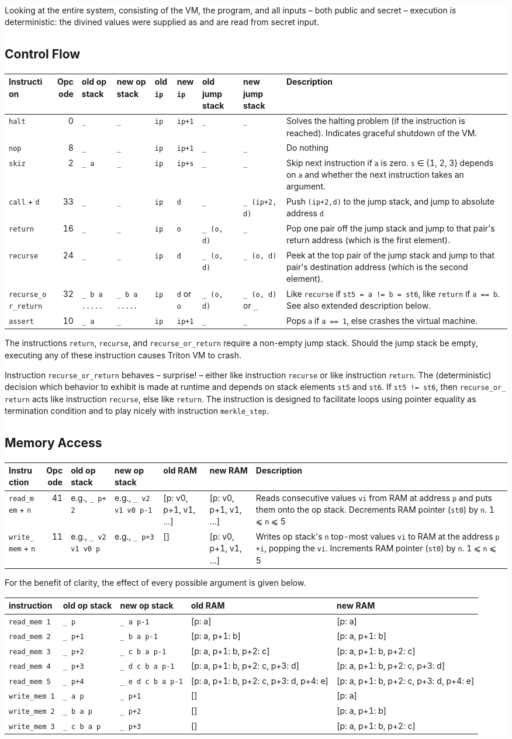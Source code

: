 Looking at the entire system, consisting of the VM, the program, and all inputs – both public and secret – execution _is_ deterministic:
the divined values were supplied as and are read from secret input.

## Control Flow

| Instruction         | Opcode | old op stack  | new op stack  | old `ip` | new `ip`   | old jump stack | new jump stack    | Description                                                                                                              |
|:--------------------|-------:|:--------------|:--------------|:---------|:-----------|:---------------|:------------------|:-------------------------------------------------------------------------------------------------------------------------|
| `halt`              |      0 | `_`           | `_`           | `ip`     | `ip+1`     | `_`            | `_`               | Solves the halting problem (if the instruction is reached). Indicates graceful shutdown of the VM.                       |
| `nop`               |      8 | `_`           | `_`           | `ip`     | `ip+1`     | `_`            | `_`               | Do nothing                                                                                                               |
| `skiz`              |      2 | `_ a`         | `_`           | `ip`     | `ip+s`     | `_`            | `_`               | Skip next instruction if `a` is zero. `s` ∈ {1, 2, 3} depends on `a` and whether the next instruction takes an argument. |
| `call` + `d`        |     33 | `_`           | `_`           | `ip`     | `d`        | `_`            | `_ (ip+2, d)`     | Push `(ip+2,d)` to the jump stack, and jump to absolute address `d`                                                      |
| `return`            |     16 | `_`           | `_`           | `ip`     | `o`        | `_ (o, d)`     | `_`               | Pop one pair off the jump stack and jump to that pair's return address (which is the first element).                     |
| `recurse`           |     24 | `_`           | `_`           | `ip`     | `d`        | `_ (o, d)`     | `_ (o, d)`        | Peek at the top pair of the jump stack and jump to that pair's destination address (which is the second element).        |
| `recurse_or_return` |     32 | `_ b a .....` | `_ b a .....` | `ip`     | `d` or `o` | `_ (o, d)`     | `_ (o, d)` or `_` | Like `recurse` if `st5 = a != b = st6`, like `return` if `a == b`. See also extended description below.                  |
| `assert`            |     10 | `_ a`         | `_`           | `ip`     | `ip+1`     | `_`            | `_`               | Pops `a` if `a == 1`, else crashes the virtual machine.                                                                  |

The instructions `return`, `recurse`, and `recurse_or_return` require a non-empty jump stack.
Should the jump stack be empty, executing any of these instruction causes Triton VM to crash.

Instruction `recurse_or_return` behaves – surprise! – either like instruction `recurse` or like instruction `return`.
The (deterministic) decision which behavior to exhibit is made at runtime and depends on stack elements `st5` and `st6`.
If `st5 != st6`, then `recurse_or_return` acts like instruction `recurse`, else like `return`.
The instruction is designed to facilitate loops using pointer equality as termination condition and to play nicely with instruction `merkle_step`.

## Memory Access

| Instruction       | Opcode | old op stack         | new op stack           | old RAM             | new RAM             | Description                                                                                                                                  |
|:------------------|-------:|:---------------------|:-----------------------|:--------------------|:--------------------|:---------------------------------------------------------------------------------------------------------------------------------------------|
| `read_mem` + `n`  |     41 | e.g., `_ p+2`        | e.g., `_ v2 v1 v0 p-1` | [p: v0, p+1, v1, …] | [p: v0, p+1, v1, …] | Reads consecutive values `vi` from RAM at address `p` and puts them onto the op stack. Decrements RAM pointer (`st0`) by `n`. 1 ⩽ `n` ⩽ 5    |
| `write_mem` + `n` |     11 | e.g., `_ v2 v1 v0 p` | e.g., `_ p+3`          | []                  | [p: v0, p+1, v1, …] | Writes op stack's `n` top-most values `vi` to RAM at the address `p+i`, popping the `vi`. Increments RAM pointer (`st0`) by `n`. 1 ⩽ `n` ⩽ 5 |

For the benefit of clarity, the effect of every possible argument is given below.

| instruction   | old op stack    | new op stack      | old RAM                                | new RAM                                |
|:--------------|:----------------|:------------------|:---------------------------------------|:---------------------------------------|
| `read_mem 1`  | `_ p`           | `_ a p-1`         | [p: a]                                 | [p: a]                                 |
| `read_mem 2`  | `_ p+1`         | `_ b a p-1`       | [p: a, p+1: b]                         | [p: a, p+1: b]                         |
| `read_mem 3`  | `_ p+2`         | `_ c b a p-1`     | [p: a, p+1: b, p+2: c]                 | [p: a, p+1: b, p+2: c]                 |
| `read_mem 4`  | `_ p+3`         | `_ d c b a p-1`   | [p: a, p+1: b, p+2: c, p+3: d]         | [p: a, p+1: b, p+2: c, p+3: d]         |
| `read_mem 5`  | `_ p+4`         | `_ e d c b a p-1` | [p: a, p+1: b, p+2: c, p+3: d, p+4: e] | [p: a, p+1: b, p+2: c, p+3: d, p+4: e] |
| `write_mem 1` | `_ a p`         | `_ p+1`           | []                                     | [p: a]                                 |
| `write_mem 2` | `_ b a p`       | `_ p+2`           | []                                     | [p: a, p+1: b]                         |
| `write_mem 3` | `_ c b a p`     | `_ p+3`           | []                                     | [p: a, p+1: b, p+2: c]                 |